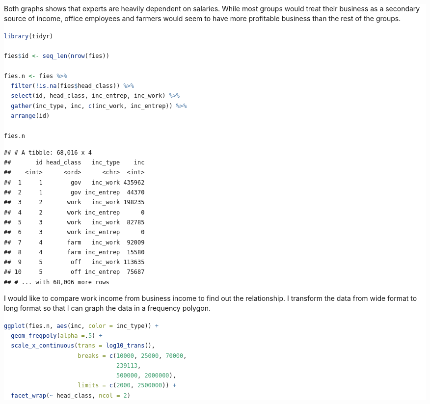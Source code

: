 Both graphs shows that experts are heavily dependent on salaries. While most
groups would treat their business as a secondary source of income, office
employees and farmers would seem to have more profitable business than the rest
of the groups.


```r
library(tidyr)

fies$id <- seq_len(nrow(fies))

fies.n <- fies %>%
  filter(!is.na(fies$head_class)) %>%
  select(id, head_class, inc_entrep, inc_work) %>%
  gather(inc_type, inc, c(inc_work, inc_entrep)) %>%
  arrange(id)

fies.n
```

```
## # A tibble: 68,016 x 4
##       id head_class   inc_type    inc
##    <int>      <ord>      <chr>  <int>
##  1     1        gov   inc_work 435962
##  2     1        gov inc_entrep  44370
##  3     2       work   inc_work 198235
##  4     2       work inc_entrep      0
##  5     3       work   inc_work  82785
##  6     3       work inc_entrep      0
##  7     4       farm   inc_work  92009
##  8     4       farm inc_entrep  15580
##  9     5        off   inc_work 113635
## 10     5        off inc_entrep  75687
## # ... with 68,006 more rows
```

I would like to compare work income from business income to find out the
relationship. I transform the data from wide format to long format so that
I can graph the data in a frequency polygon.


```r
ggplot(fies.n, aes(inc, color = inc_type)) +
  geom_freqpoly(alpha =.5) +
  scale_x_continuous(trans = log10_trans(), 
                     breaks = c(10000, 25000, 70000,
                                239113, 
                                500000, 2000000),
                     limits = c(2000, 2500000)) +
  facet_wrap(~ head_class, ncol = 2)
```
